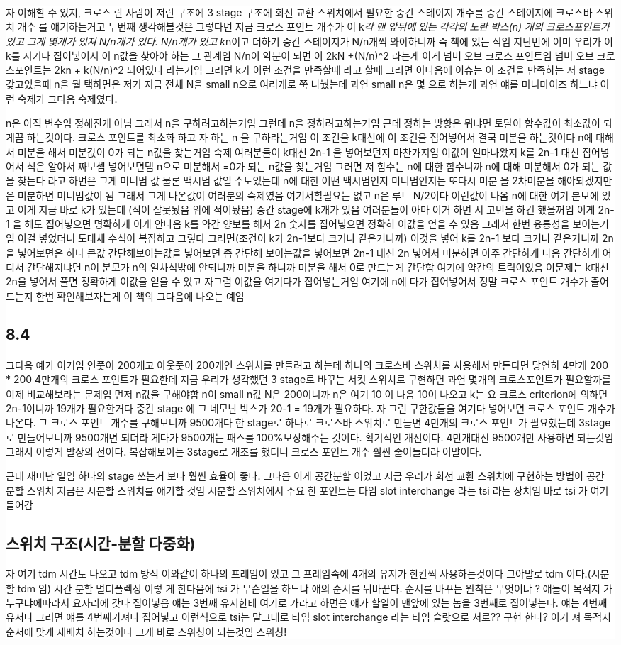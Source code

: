 자 이해할 수 있지, 크로스 란 사람이 저런 구조에 3 stage 구조에 회선 교환 스위치에서 필요한 중간 스테이지 개수를 중간 스테이지에 크로스바 스위치 개수 를 얘기하는거고 
두번째 생각해볼것은 그렇다면 지금 크로스 포인트 개수가 이 k*각 맨 앞뒤에 있는 각각의 노란 박스(n) 개의 크로스포인트가 있고 그게 몇개가 있져 N/n개가 있다. N/n개가 있고 k*n이고 더하기 중간 스테이지가 N/n개씩 와야하니까 즉 책에 있는 식임 지난번에 이미 우리가 이 k를 저기다 집어넣어서 이 n값을 찾아야 하는 그 관계임 N/n이 약분이 되면 이 
2kN +(N/n)^2 라는게 이게 넘버 오브 크로스 포인트임 
넘버 오브 크로스포인트는 2kn + k(N/n)^2 되어있다 라는거임 그러면 k가 이런 조건을 만족할때 라고 할때 
그러면 이다음에 이슈는 이 조건을 만족하는 저 stage 갖고있을때 n을 뭘 택하면은 저기 지금 전체 N을 small n으로 여러개로 쭉 나눴는데 과연 small n은 몇 으로 하는게 과연 얘를 미니마이즈 하느냐 이런 숙제가 그다음 숙제였다.

n은 아직 변수임 정해진게 아님 그래서 n을 구하려고하는거임 그런데 
n을 정하려고하는거임 근데 정하는 방향은 뭐냐면 토탈이 함수값이 최소값이 되게끔 하는것이다. 크로스 포인트를 최소화 하고 자 하는 n 을 구하라는거임
이 조건을 k대신에 이 조건을 집어넣어서 결국 미분을 하는것이다 n에 대해서 미분을 해서 미분값이 0가 되는 n값을 찾는거임
숙제 여러분들이 k대신 2n-1 을 넣어보던지 마찬가지임 이값이 얼마나왔지 k를 2n-1 대신 집어넣어서 식은 알아서 짜보셈 넣어보면댐
n으로 미분해서 =0가 되는 n값을 찾는거임 그러면 저 함수는 n에 대한 함수니까 n에 대해 미분해서 0가 되는 값을 찾는다 라고 하면은 그게 미니멈 값 
물론 맥시멈 값일 수도있는데 n에 대한 어떤 맥시멈인지 미니멈인지는 또다시 미분 을 2차미분을 해야되겠지만은 미분하면 미니멈값이 됨 
그래서 그게 나온값이 여러분의 숙제였음 
여기서할필요는 없고 n은 루트 N/2이다 이런값이 나옴
n에 대한 여기 분모에 있고 이게 지금 바로 k가 있는데 (식이 잘못됬음 위에 적어놨음)
중간 stage에 k개가 있음 여러분들이 아마 이거 하면 서 고민을 하긴 했을꺼임 이게 2n-1 을 해도 집어넣으면 명확하게 이게 안나옴
k를 약간 양보를 해서 2n 숫자를 집어넣으면 정확히 이값을 얻을 수 있음 그래서 한번 융통성을 보이는거임 이걸 넣었더니 도대체 수식이 복잡하고 그렇다 그러면(조건이 k가 2n-1보다 크거나 같은거니까) 이것을 넣어 k를 2n-1 보다 크거나 같은거니까 2n을 넣어보면은
하나 큰값 간단해보이는값을 넣어보면 좀 간단해 보이는값을 넣어보면
2n-1 대신 2n 넣어서 미분하면 아주 간단하게 나옴 
간단하게 어디서 간단해지냐면 n이 분모가 n의 일차식밖에 안되니까 미분을 하니까 
미분을 해서 0로 만드는게 간단함
여기에 약간의 트릭이있음 이문제는 k대신 2n을 넣어서 풀면 정확하게 이값을 얻을 수 있고 자그럼 이값을 여기다가 집어넣는거임 여기에 n에 다가 집어넣어서 정말 크로스 포인트 개수가 줄어드는지 한번 확인해보자는게 이 책의 그다음에 나오는 예임

## 8.4
그다음 예가 이거임
인풋이 200개고 아웃풋이 200개인 스위치를 만들려고 하는데 
하나의 크로스바 스위치를 사용해서 만든다면 당연히 4만개 
200 * 200 4만개의 크로스 포인트가 필요한데 
지금 우리가 생각했던 3 stage로 바꾸는 서킷 스위치로 구현하면 과연 몇개의 크로스포인트가 필요할까를 이제 비교해보라는 문제임
먼저 n값을 구해야함 n이 small n값 
N은 200이니까 n은 여기 10 이 나옴
10이 나오고 k는 요 크로스 criterion에 의하면 2n-1이니까 19개가 필요한거다 중간 stage 에 그 네모난 박스가 20-1 = 19개가 필요하다.
자 그런 구한값들을 여기다 넣어보면 크로스 포인트 개수가 나온다. 그 크로스 포인트 개수를 구해보니까 9500개다 한 stage로 하나로 크로스바 스위치로 만들면 4만개의 크로스 포인트가 필요했는데 3stage로 만들어보니까 9500개면 되더라 
게다가 9500개는 패스를 100%보장해주는 것이다. 획기적인 개선이다. 4만개대신 9500개만 사용하면 되는것임 그래서 이렇게 발상의 전이다.
복잡해보이는 3stage로 개조를 했더니 크로스 포인트 개수 훨씬 줄어들더라 이말이다.

근데 재미난 일임 하나의 stage 쓰는거 보다 훨씬 효율이 좋다.
그다음 이게 공간분할 이었고 
지금 우리가 회선 교환 스위치에 구현하는 방법이 공간 분할 스위치 지금은 시분할 스위치를 얘기할 것임
시분할 스위치에서 주요 한 포인트는 타임 slot interchange 라는 tsi 라는 장치임 
바로 tsi 가 여기 들어감 

## 스위치 구조(시간-분할 다중화)
자 여기 tdm 시간도 나오고 
tdm 방식 
이와같이 하나의 프레임이 있고 그 프레임속에 4개의 유저가 한칸씩 사용하는것이다 그야말로 tdm 이다.(시분할 tdm 임)
시간 분할 멀티플렉싱 
이렇 게 한다음에 tsi 가 무슨일을 하느냐 얘의 순서를 뒤바꾼다. 순서를 바꾸는 원칙은 무엇이냐 ? 얘들이 목적지 가 누구냐에따라서 요자리에 갖다 집어넣음 얘는 3번째 유저한테 여기로 가라고 하면은 얘가 할일이 맨앞에 있는 놈을 3번째로 집어넣는다. 얘는 4번째 유저다 그러면 얘를 4번째가져다 집어넣고 이런식으로 tsi는 말그대로 타임 slot interchange 라는 타임 슬랏으로 서로?? 구현 한다? 이거 져
목적지 순서에 맞게 재배치 하는것이다 그게 바로 스위칭이 되는것임
스위칭! 
